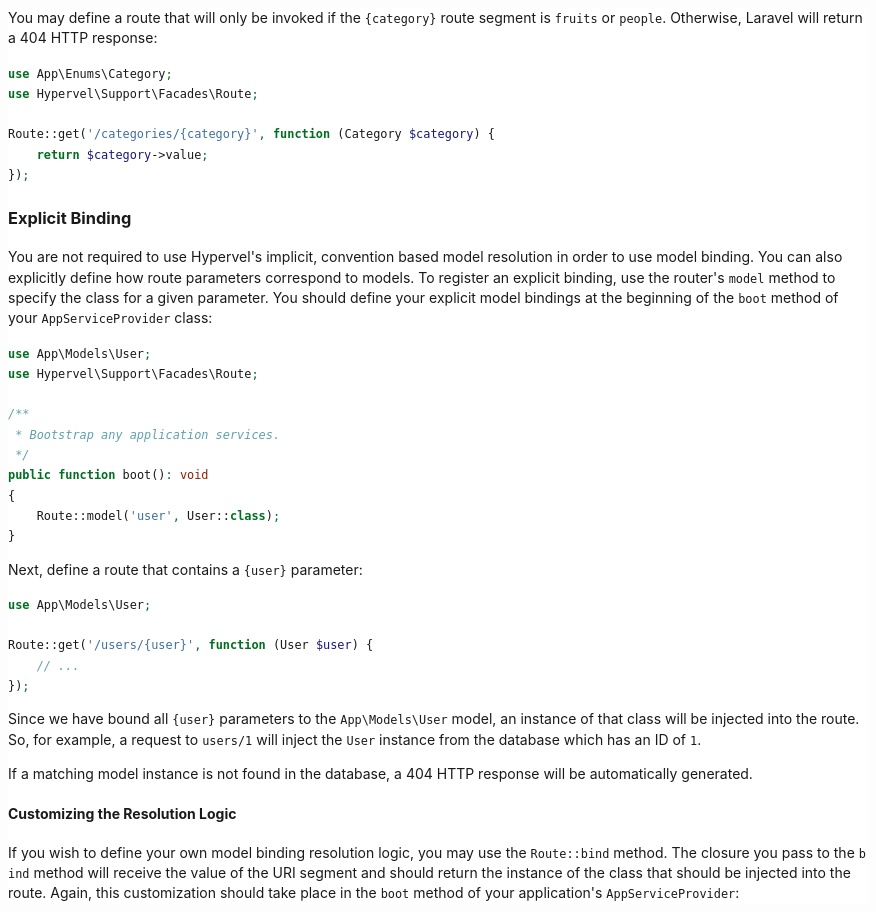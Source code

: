 You may define a route that will only be invoked if the `{category}` route segment is `fruits` or `people`. Otherwise, Laravel will return a 404 HTTP response:

```php
use App\Enums\Category;
use Hypervel\Support\Facades\Route;

Route::get('/categories/{category}', function (Category $category) {
    return $category->value;
});
```

### Explicit Binding

You are not required to use Hypervel's implicit, convention based model resolution in order to use model binding. You can also explicitly define how route parameters correspond to models. To register an explicit binding, use the router's `model` method to specify the class for a given parameter. You should define your explicit model bindings at the beginning of the `boot` method of your `AppServiceProvider` class:

```php
use App\Models\User;
use Hypervel\Support\Facades\Route;

/**
 * Bootstrap any application services.
 */
public function boot(): void
{
    Route::model('user', User::class);
}
```

Next, define a route that contains a `{user}` parameter:

```php
use App\Models\User;

Route::get('/users/{user}', function (User $user) {
    // ...
});
```

Since we have bound all `{user}` parameters to the `App\Models\User` model, an instance of that class will be injected into the route. So, for example, a request to `users/1` will inject the `User` instance from the database which has an ID of `1`.

If a matching model instance is not found in the database, a 404 HTTP response will be automatically generated.

#### Customizing the Resolution Logic

If you wish to define your own model binding resolution logic, you may use the `Route::bind` method. The closure you pass to the `bind` method will receive the value of the URI segment and should return the instance of the class that should be injected into the route. Again, this customization should take place in the `boot` method of your application's `AppServiceProvider`:
